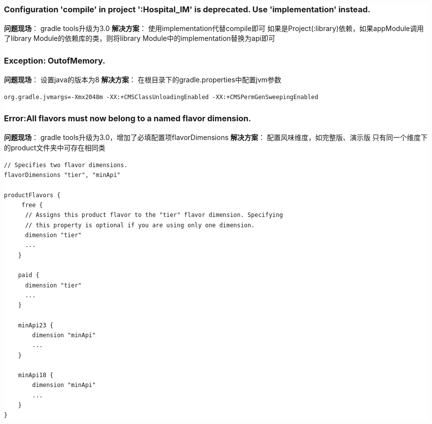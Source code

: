 ###  Configuration 'compile' in project ':Hospital_IM' is deprecated. Use 'implementation' instead.
**问题现场**：
gradle tools升级为3.0
**解决方案**：
使用implementation代替compile即可
如果是Project(:library)依赖，如果appModule调用了library Module的依赖库的类，则将library Module中的implementation替换为api即可

###  Exception: OutofMemory.
**问题现场**：
设置java的版本为8
**解决方案**：
在根目录下的gradle.properties中配置jvm参数
```
org.gradle.jvmargs=-Xmx2048m -XX:+CMSClassUnloadingEnabled -XX:+CMSPermGenSweepingEnabled
```

### Error:All flavors must now belong to a named flavor dimension.
**问题现场**：
gradle tools升级为3.0，增加了必填配置项flavorDimensions
**解决方案**：
配置风味维度，如完整版、演示版
只有同一个维度下的product文件夹中可存在相同类
```
// Specifies two flavor dimensions.
flavorDimensions "tier", "minApi"

productFlavors {
     free {
      // Assigns this product flavor to the "tier" flavor dimension. Specifying
      // this property is optional if you are using only one dimension.
      dimension "tier"
      ...
    }

    paid {
      dimension "tier"
      ...
    }

    minApi23 {
        dimension "minApi"
        ...
    }

    minApi18 {
        dimension "minApi"
        ...
    }
}
```
